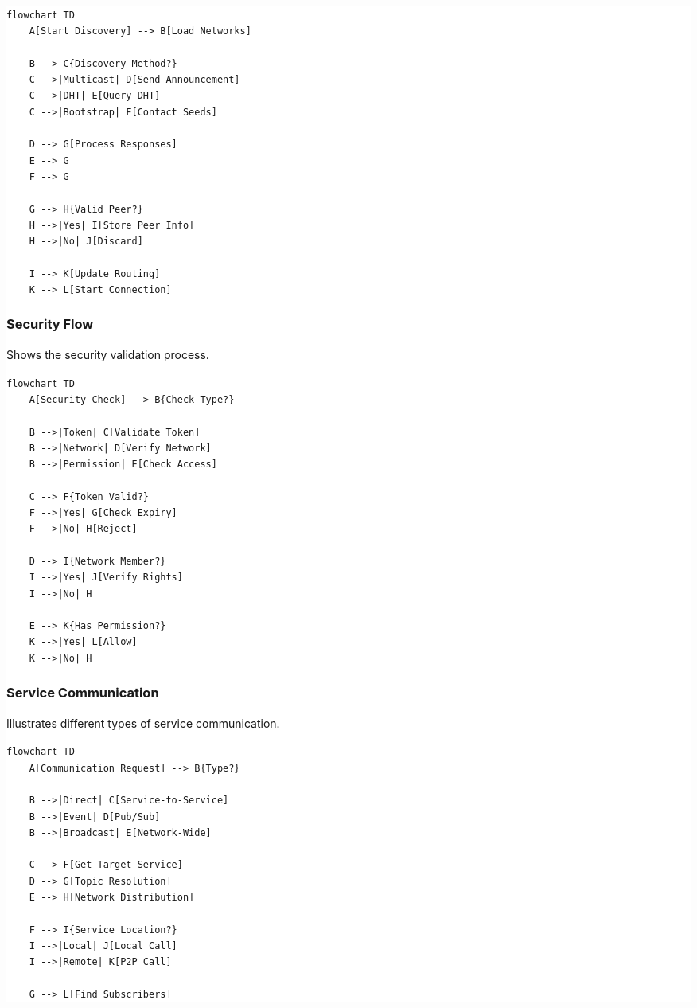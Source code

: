 ```mermaid
flowchart TD
    A[Start Discovery] --> B[Load Networks]
    
    B --> C{Discovery Method?}
    C -->|Multicast| D[Send Announcement]
    C -->|DHT| E[Query DHT]
    C -->|Bootstrap| F[Contact Seeds]
    
    D --> G[Process Responses]
    E --> G
    F --> G
    
    G --> H{Valid Peer?}
    H -->|Yes| I[Store Peer Info]
    H -->|No| J[Discard]
    
    I --> K[Update Routing]
    K --> L[Start Connection]
```

### Security Flow
Shows the security validation process.

```mermaid
flowchart TD
    A[Security Check] --> B{Check Type?}
    
    B -->|Token| C[Validate Token]
    B -->|Network| D[Verify Network]
    B -->|Permission| E[Check Access]
    
    C --> F{Token Valid?}
    F -->|Yes| G[Check Expiry]
    F -->|No| H[Reject]
    
    D --> I{Network Member?}
    I -->|Yes| J[Verify Rights]
    I -->|No| H
    
    E --> K{Has Permission?}
    K -->|Yes| L[Allow]
    K -->|No| H
```

### Service Communication
Illustrates different types of service communication.

```mermaid
flowchart TD
    A[Communication Request] --> B{Type?}
    
    B -->|Direct| C[Service-to-Service]
    B -->|Event| D[Pub/Sub]
    B -->|Broadcast| E[Network-Wide]
    
    C --> F[Get Target Service]
    D --> G[Topic Resolution]
    E --> H[Network Distribution]
    
    F --> I{Service Location?}
    I -->|Local| J[Local Call]
    I -->|Remote| K[P2P Call]
    
    G --> L[Find Subscribers]
```